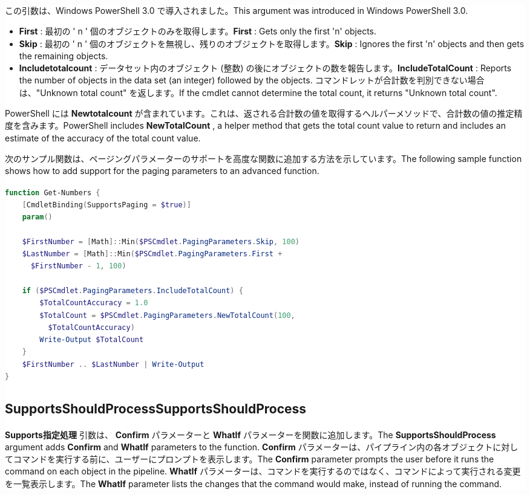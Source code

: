 <span data-ttu-id="a34fc-135">この引数は、Windows PowerShell 3.0 で導入されました。</span><span class="sxs-lookup"><span data-stu-id="a34fc-135">This argument was introduced in Windows PowerShell 3.0.</span></span>

- <span data-ttu-id="a34fc-136">**First** : 最初の ' n ' 個のオブジェクトのみを取得します。</span><span class="sxs-lookup"><span data-stu-id="a34fc-136">**First** : Gets only the first 'n' objects.</span></span>
- <span data-ttu-id="a34fc-137">**Skip** : 最初の ' n ' 個のオブジェクトを無視し、残りのオブジェクトを取得します。</span><span class="sxs-lookup"><span data-stu-id="a34fc-137">**Skip** :  Ignores the first 'n' objects and then gets the remaining objects.</span></span>
- <span data-ttu-id="a34fc-138">**Includetotalcount** : データセット内のオブジェクト (整数) の後にオブジェクトの数を報告します。</span><span class="sxs-lookup"><span data-stu-id="a34fc-138">**IncludeTotalCount** : Reports the number of objects in the data set (an integer) followed by the objects.</span></span> <span data-ttu-id="a34fc-139">コマンドレットが合計数を判別できない場合は、"Unknown total count" を返します。</span><span class="sxs-lookup"><span data-stu-id="a34fc-139">If the cmdlet cannot determine the total count, it returns "Unknown total count".</span></span>

<span data-ttu-id="a34fc-140">PowerShell には **Newtotalcount** が含まれています。これは、返される合計数の値を取得するヘルパーメソッドで、合計数の値の推定精度を含みます。</span><span class="sxs-lookup"><span data-stu-id="a34fc-140">PowerShell includes **NewTotalCount** , a helper method that gets the total count value to return and includes an estimate of the accuracy of the total count value.</span></span>

<span data-ttu-id="a34fc-141">次のサンプル関数は、ページングパラメーターのサポートを高度な関数に追加する方法を示しています。</span><span class="sxs-lookup"><span data-stu-id="a34fc-141">The following sample function shows how to add support for the paging parameters to an advanced function.</span></span>

```powershell
function Get-Numbers {
    [CmdletBinding(SupportsPaging = $true)]
    param()

    $FirstNumber = [Math]::Min($PSCmdlet.PagingParameters.Skip, 100)
    $LastNumber = [Math]::Min($PSCmdlet.PagingParameters.First +
      $FirstNumber - 1, 100)

    if ($PSCmdlet.PagingParameters.IncludeTotalCount) {
        $TotalCountAccuracy = 1.0
        $TotalCount = $PSCmdlet.PagingParameters.NewTotalCount(100,
          $TotalCountAccuracy)
        Write-Output $TotalCount
    }
    $FirstNumber .. $LastNumber | Write-Output
}
```

## <a name="supportsshouldprocess"></a><span data-ttu-id="a34fc-142">SupportsShouldProcess</span><span class="sxs-lookup"><span data-stu-id="a34fc-142">SupportsShouldProcess</span></span>

<span data-ttu-id="a34fc-143">**Supports指定処理** 引数は、 **Confirm** パラメーターと **WhatIf** パラメーターを関数に追加します。</span><span class="sxs-lookup"><span data-stu-id="a34fc-143">The **SupportsShouldProcess** argument adds **Confirm** and **WhatIf** parameters to the function.</span></span> <span data-ttu-id="a34fc-144">**Confirm** パラメーターは、パイプライン内の各オブジェクトに対してコマンドを実行する前に、ユーザーにプロンプトを表示します。</span><span class="sxs-lookup"><span data-stu-id="a34fc-144">The **Confirm** parameter prompts the user before it runs the command on each object in the pipeline.</span></span> <span data-ttu-id="a34fc-145">**WhatIf** パラメーターは、コマンドを実行するのではなく、コマンドによって実行される変更を一覧表示します。</span><span class="sxs-lookup"><span data-stu-id="a34fc-145">The **WhatIf** parameter lists the changes that the command would make, instead of running the command.</span></span>
